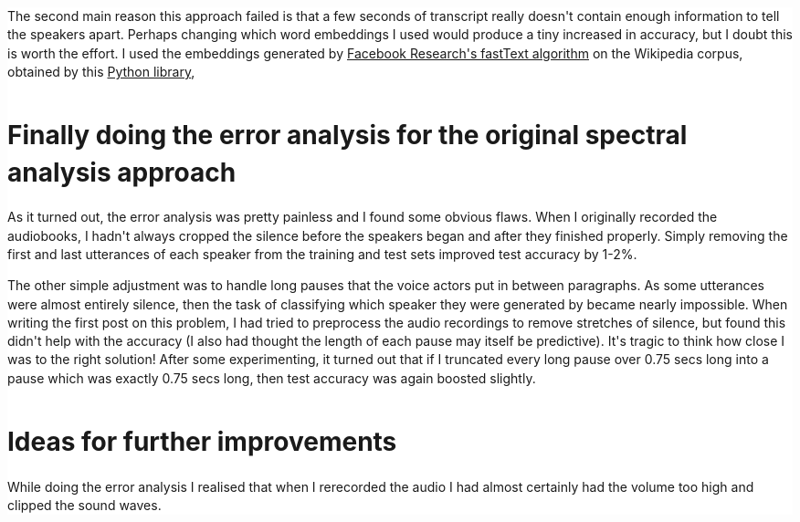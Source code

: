 The second main reason this approach failed is that a few seconds of transcript really doesn't contain enough information to tell the speakers apart. Perhaps changing which word embeddings I used would produce a tiny increased in accuracy, but I doubt this is worth the effort. I used the embeddings generated by [Facebook Research's fastText algorithm](https://github.com/facebookresearch/fastText) on the Wikipedia corpus, obtained by this [Python library](https://github.com/chakki-works/chakin),

# Finally doing the error analysis for the original spectral analysis approach

As it turned out, the error analysis was pretty painless and I found some obvious flaws. When I originally recorded the audiobooks, I hadn't always cropped the silence before the speakers began and after they finished properly. Simply removing the first and last utterances of each speaker from the training and test sets improved test accuracy by 1-2%.

The other simple adjustment was to handle long pauses that the voice actors put in between paragraphs. As some utterances were almost entirely silence, then the task of classifying which speaker they were generated by became nearly impossible. When writing the first post on this problem, I had tried to preprocess the audio recordings to remove stretches of silence, but found this didn't help with the accuracy (I also had thought the length of each pause may itself be predictive). It's tragic to think how close I was to the right solution! After some experimenting, it turned out that if I truncated every long pause over 0.75 secs long into a pause which was exactly 0.75 secs long, then test accuracy was again boosted slightly.

# Ideas for further improvements

While doing the error analysis I realised that when I rerecorded the audio I had almost certainly had the volume too high and clipped the sound waves.